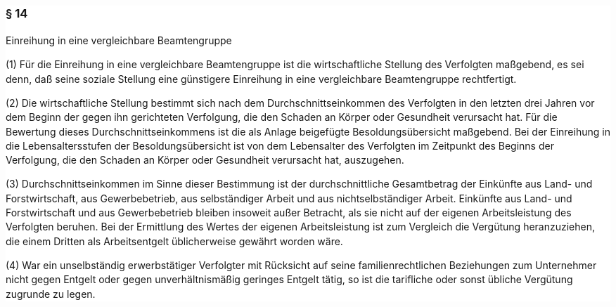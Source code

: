 </div>

<span id="BJNR005100954BJNE002201130.html"></span>

### § 14  
Einreihung in eine vergleichbare Beamtengruppe

<div>

<div class="jnhtml">

<div>

<div class="jurAbsatz">

(1) Für die Einreihung in eine vergleichbare Beamtengruppe ist die
wirtschaftliche Stellung des Verfolgten maßgebend, es sei denn, daß
seine soziale Stellung eine günstigere Einreihung in eine vergleichbare
Beamtengruppe rechtfertigt.

</div>

<div class="jurAbsatz">

(2) Die wirtschaftliche Stellung bestimmt sich nach dem
Durchschnittseinkommen des Verfolgten in den letzten drei Jahren vor dem
Beginn der gegen ihn gerichteten Verfolgung, die den Schaden an Körper
oder Gesundheit verursacht hat. Für die Bewertung dieses
Durchschnittseinkommens ist die als Anlage beigefügte
Besoldungsübersicht maßgebend. Bei der Einreihung in die
Lebensaltersstufen der Besoldungsübersicht ist von dem Lebensalter des
Verfolgten im Zeitpunkt des Beginns der Verfolgung, die den Schaden an
Körper oder Gesundheit verursacht hat, auszugehen.

</div>

<div class="jurAbsatz">

(3) Durchschnittseinkommen im Sinne dieser Bestimmung ist der
durchschnittliche Gesamtbetrag der Einkünfte aus Land- und
Forstwirtschaft, aus Gewerbebetrieb, aus selbständiger Arbeit und aus
nichtselbständiger Arbeit. Einkünfte aus Land- und Forstwirtschaft und
aus Gewerbebetrieb bleiben insoweit außer Betracht, als sie nicht auf
der eigenen Arbeitsleistung des Verfolgten beruhen. Bei der Ermittlung
des Wertes der eigenen Arbeitsleistung ist zum Vergleich die Vergütung
heranzuziehen, die einem Dritten als Arbeitsentgelt üblicherweise
gewährt worden wäre.

</div>

<div class="jurAbsatz">

(4) War ein unselbständig erwerbstätiger Verfolgter mit Rücksicht auf
seine familienrechtlichen Beziehungen zum Unternehmer nicht gegen
Entgelt oder gegen unverhältnismäßig geringes Entgelt tätig, so ist die
tarifliche oder sonst übliche Vergütung zugrunde zu legen.

</div>
